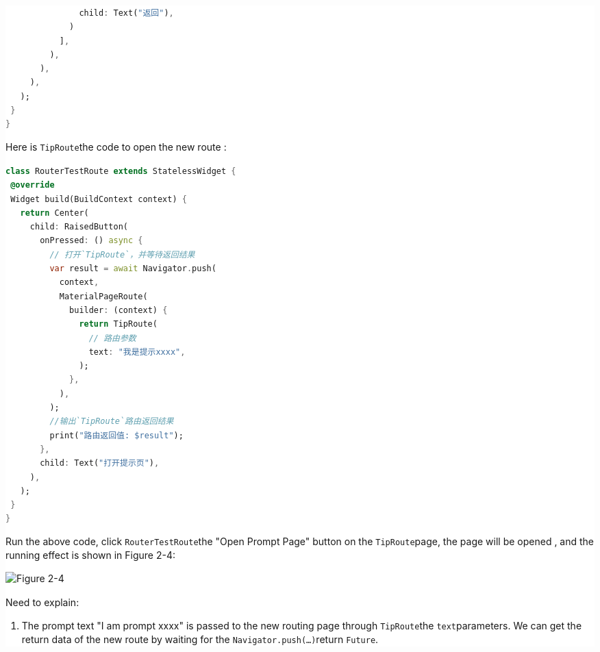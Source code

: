 ``` dart 
               child: Text("返回"),
             )
           ],
         ),
       ),
     ),
   );
 }
}

```

Here is `TipRoute`the code to open the new route :

``` dart 
class RouterTestRoute extends StatelessWidget {
 @override
 Widget build(BuildContext context) {
   return Center(
     child: RaisedButton(
       onPressed: () async {
         // 打开`TipRoute`，并等待返回结果
         var result = await Navigator.push(
           context,
           MaterialPageRoute(
             builder: (context) {
               return TipRoute(
                 // 路由参数
                 text: "我是提示xxxx",
               );
             },
           ),
         );
         //输出`TipRoute`路由返回结果
         print("路由返回值: $result");
       },
       child: Text("打开提示页"),
     ),
   );
 }
}

```

Run the above code, click `RouterTestRoute`the "Open Prompt Page" button on the `TipRoute`page, the page will be opened , and the running effect is shown in Figure 2-4:

![Figure 2-4](https://pcdn.flutterchina.club/imgs/2-4.png)

Need to explain:

1.  The prompt text "I am prompt xxxx" is passed to the new routing page through `TipRoute`the `text`parameters. We can get the return data of the new route by waiting for the `Navigator.push(…)`return `Future`.
   
